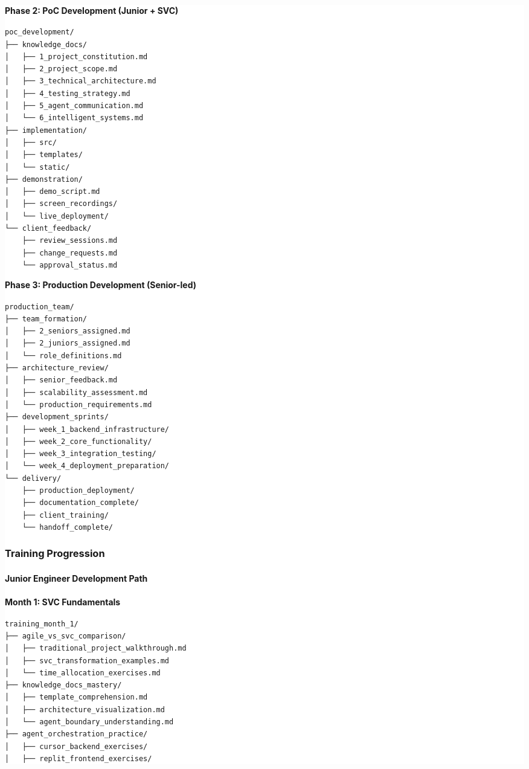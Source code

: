 **Phase 2: PoC Development (Junior + SVC)**
```
poc_development/
├── knowledge_docs/
│   ├── 1_project_constitution.md
│   ├── 2_project_scope.md
│   ├── 3_technical_architecture.md
│   ├── 4_testing_strategy.md
│   ├── 5_agent_communication.md
│   └── 6_intelligent_systems.md
├── implementation/
│   ├── src/
│   ├── templates/
│   └── static/
├── demonstration/
│   ├── demo_script.md
│   ├── screen_recordings/
│   └── live_deployment/
└── client_feedback/
    ├── review_sessions.md
    ├── change_requests.md
    └── approval_status.md
```

**Phase 3: Production Development (Senior-led)**
```
production_team/
├── team_formation/
│   ├── 2_seniors_assigned.md
│   ├── 2_juniors_assigned.md
│   └── role_definitions.md
├── architecture_review/
│   ├── senior_feedback.md
│   ├── scalability_assessment.md
│   └── production_requirements.md
├── development_sprints/
│   ├── week_1_backend_infrastructure/
│   ├── week_2_core_functionality/
│   ├── week_3_integration_testing/
│   └── week_4_deployment_preparation/
└── delivery/
    ├── production_deployment/
    ├── documentation_complete/
    ├── client_training/
    └── handoff_complete/
```

### Training Progression

#### Junior Engineer Development Path

**Month 1: SVC Fundamentals**
```
training_month_1/
├── agile_vs_svc_comparison/
│   ├── traditional_project_walkthrough.md
│   ├── svc_transformation_examples.md
│   └── time_allocation_exercises.md
├── knowledge_docs_mastery/
│   ├── template_comprehension.md
│   ├── architecture_visualization.md
│   └── agent_boundary_understanding.md
├── agent_orchestration_practice/
│   ├── cursor_backend_exercises/
│   ├── replit_frontend_exercises/
```
